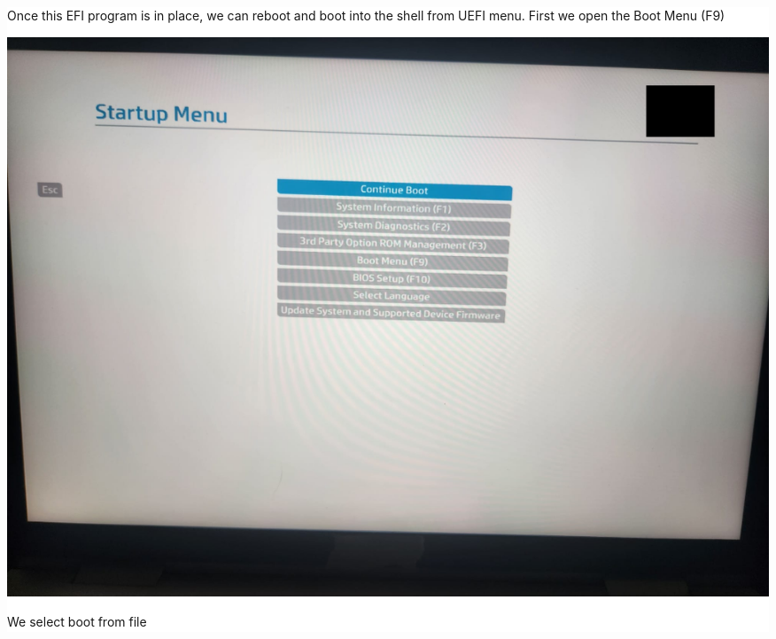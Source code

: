 Once this EFI program is in place, we can reboot and boot into the shell from UEFI menu. First we open the Boot Menu (F9)

![Selecting Boot Menu](https://github.com/PN-Tester/pn-tester.github.io/blob/ffe7e1fddd49b8b1573bf3b2e1029cacb59dbbff/assets/img/DMAReaper/8.PNG)

We select boot from file
